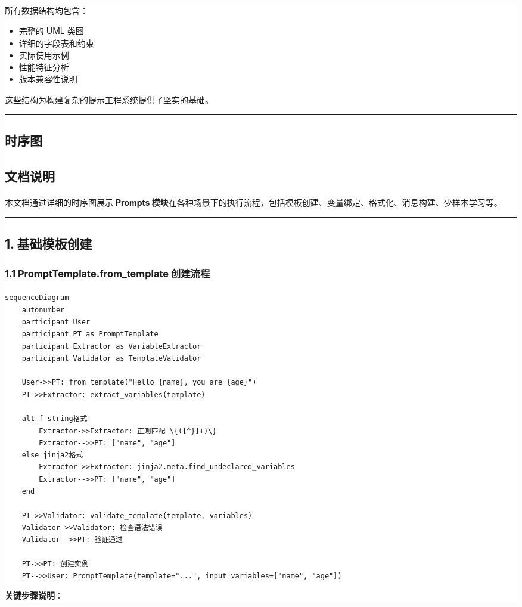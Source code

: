 所有数据结构均包含：

- 完整的 UML 类图
- 详细的字段表和约束
- 实际使用示例
- 性能特征分析
- 版本兼容性说明

这些结构为构建复杂的提示工程系统提供了坚实的基础。

---

## 时序图

## 文档说明

本文档通过详细的时序图展示 **Prompts 模块**在各种场景下的执行流程，包括模板创建、变量绑定、格式化、消息构建、少样本学习等。

---

## 1. 基础模板创建

### 1.1 PromptTemplate.from_template 创建流程

```mermaid
sequenceDiagram
    autonumber
    participant User
    participant PT as PromptTemplate
    participant Extractor as VariableExtractor
    participant Validator as TemplateValidator

    User->>PT: from_template("Hello {name}, you are {age}")
    PT->>Extractor: extract_variables(template)

    alt f-string格式
        Extractor->>Extractor: 正则匹配 \{([^}]+)\}
        Extractor-->>PT: ["name", "age"]
    else jinja2格式
        Extractor->>Extractor: jinja2.meta.find_undeclared_variables
        Extractor-->>PT: ["name", "age"]
    end

    PT->>Validator: validate_template(template, variables)
    Validator->>Validator: 检查语法错误
    Validator-->>PT: 验证通过

    PT->>PT: 创建实例
    PT-->>User: PromptTemplate(template="...", input_variables=["name", "age"])
```

**关键步骤说明**：
